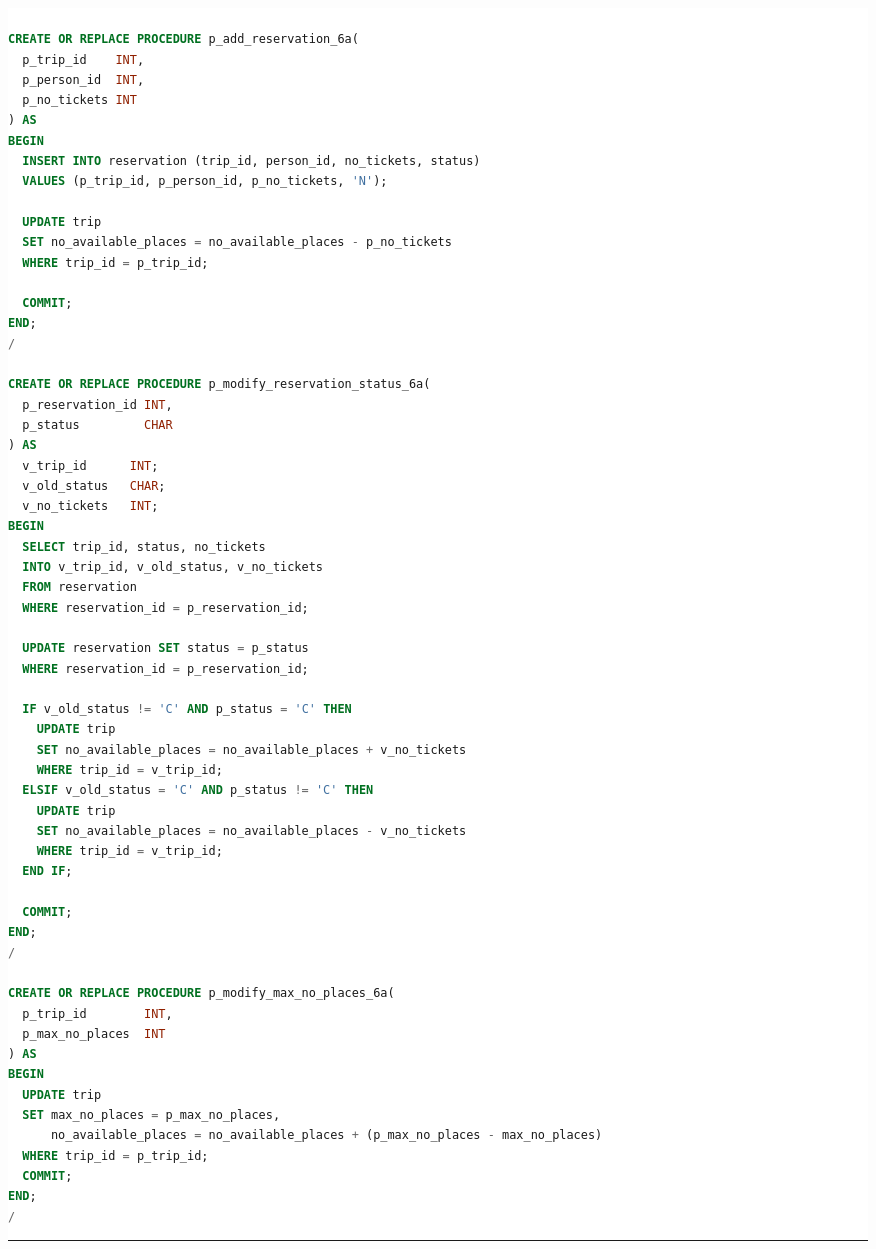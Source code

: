 ```sql

CREATE OR REPLACE PROCEDURE p_add_reservation_6a(
  p_trip_id    INT,
  p_person_id  INT,
  p_no_tickets INT
) AS
BEGIN
  INSERT INTO reservation (trip_id, person_id, no_tickets, status)
  VALUES (p_trip_id, p_person_id, p_no_tickets, 'N');

  UPDATE trip
  SET no_available_places = no_available_places - p_no_tickets
  WHERE trip_id = p_trip_id;

  COMMIT;
END;
/

CREATE OR REPLACE PROCEDURE p_modify_reservation_status_6a(
  p_reservation_id INT,
  p_status         CHAR
) AS
  v_trip_id      INT;
  v_old_status   CHAR;
  v_no_tickets   INT;
BEGIN
  SELECT trip_id, status, no_tickets
  INTO v_trip_id, v_old_status, v_no_tickets
  FROM reservation
  WHERE reservation_id = p_reservation_id;

  UPDATE reservation SET status = p_status
  WHERE reservation_id = p_reservation_id;

  IF v_old_status != 'C' AND p_status = 'C' THEN
    UPDATE trip
    SET no_available_places = no_available_places + v_no_tickets
    WHERE trip_id = v_trip_id;
  ELSIF v_old_status = 'C' AND p_status != 'C' THEN
    UPDATE trip
    SET no_available_places = no_available_places - v_no_tickets
    WHERE trip_id = v_trip_id;
  END IF;

  COMMIT;
END;
/

CREATE OR REPLACE PROCEDURE p_modify_max_no_places_6a(
  p_trip_id        INT,
  p_max_no_places  INT
) AS
BEGIN
  UPDATE trip
  SET max_no_places = p_max_no_places,
      no_available_places = no_available_places + (p_max_no_places - max_no_places)
  WHERE trip_id = p_trip_id;
  COMMIT;
END;
/

```

---